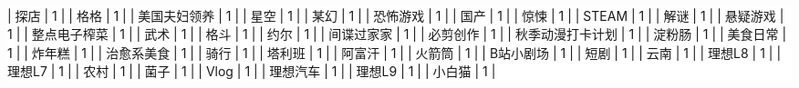 | 探店 | 1 |
| 格格 | 1 |
| 美国夫妇领养 | 1 |
| 星空 | 1 |
| 某幻 | 1 |
| 恐怖游戏 | 1 |
| 国产 | 1 |
| 惊悚 | 1 |
| STEAM | 1 |
| 解谜 | 1 |
| 悬疑游戏 | 1 |
| 整点电子榨菜 | 1 |
| 武术 | 1 |
| 格斗 | 1 |
| 约尔 | 1 |
| 间谍过家家 | 1 |
| 必剪创作 | 1 |
| 秋季动漫打卡计划 | 1 |
| 淀粉肠 | 1 |
| 美食日常 | 1 |
| 炸年糕 | 1 |
| 治愈系美食 | 1 |
| 骑行 | 1 |
| 塔利班 | 1 |
| 阿富汗 | 1 |
| 火箭筒 | 1 |
| B站小剧场 | 1 |
| 短剧 | 1 |
| 云南 | 1 |
| 理想L8 | 1 |
| 理想L7 | 1 |
| 农村 | 1 |
| 菌子 | 1 |
| Vlog | 1 |
| 理想汽车 | 1 |
| 理想L9 | 1 |
| 小白猫 | 1 |